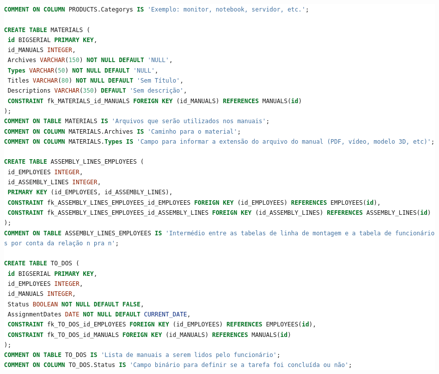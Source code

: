 ```SQL
COMMENT ON COLUMN PRODUCTS.Categorys IS 'Exemplo: monitor, notebook, servidor, etc.';

CREATE TABLE MATERIALS (
 id BIGSERIAL PRIMARY KEY,
 id_MANUALS INTEGER,
 Archives VARCHAR(150) NOT NULL DEFAULT 'NULL',
 Types VARCHAR(50) NOT NULL DEFAULT 'NULL',
 Titles VARCHAR(80) NOT NULL DEFAULT 'Sem Título',
 Descriptions VARCHAR(350) DEFAULT 'Sem descrição',
 CONSTRAINT fk_MATERIALS_id_MANUALS FOREIGN KEY (id_MANUALS) REFERENCES MANUALS(id)
);
COMMENT ON TABLE MATERIALS IS 'Arquivos que serão utilizados nos manuais';
COMMENT ON COLUMN MATERIALS.Archives IS 'Caminho para o material';
COMMENT ON COLUMN MATERIALS.Types IS 'Campo para informar a extensão do arquivo do manual (PDF, vídeo, modelo 3D, etc)';

CREATE TABLE ASSEMBLY_LINES_EMPLOYEES (
 id_EMPLOYEES INTEGER,
 id_ASSEMBLY_LINES INTEGER,
 PRIMARY KEY (id_EMPLOYEES, id_ASSEMBLY_LINES),
 CONSTRAINT fk_ASSEMBLY_LINES_EMPLOYEES_id_EMPLOYEES FOREIGN KEY (id_EMPLOYEES) REFERENCES EMPLOYEES(id),
 CONSTRAINT fk_ASSEMBLY_LINES_EMPLOYEES_id_ASSEMBLY_LINES FOREIGN KEY (id_ASSEMBLY_LINES) REFERENCES ASSEMBLY_LINES(id)
);
COMMENT ON TABLE ASSEMBLY_LINES_EMPLOYEES IS 'Intermédio entre as tabelas de linha de montagem e a tabela de funcionários por conta da relação n pra n';

CREATE TABLE TO_DOS (
 id BIGSERIAL PRIMARY KEY,
 id_EMPLOYEES INTEGER,
 id_MANUALS INTEGER,
 Status BOOLEAN NOT NULL DEFAULT FALSE,
 AssignmentDates DATE NOT NULL DEFAULT CURRENT_DATE,
 CONSTRAINT fk_TO_DOS_id_EMPLOYEES FOREIGN KEY (id_EMPLOYEES) REFERENCES EMPLOYEES(id),
 CONSTRAINT fk_TO_DOS_id_MANUALS FOREIGN KEY (id_MANUALS) REFERENCES MANUALS(id)
);
COMMENT ON TABLE TO_DOS IS 'Lista de manuais a serem lidos pelo funcionário';
COMMENT ON COLUMN TO_DOS.Status IS 'Campo binário para definir se a tarefa foi concluída ou não';
